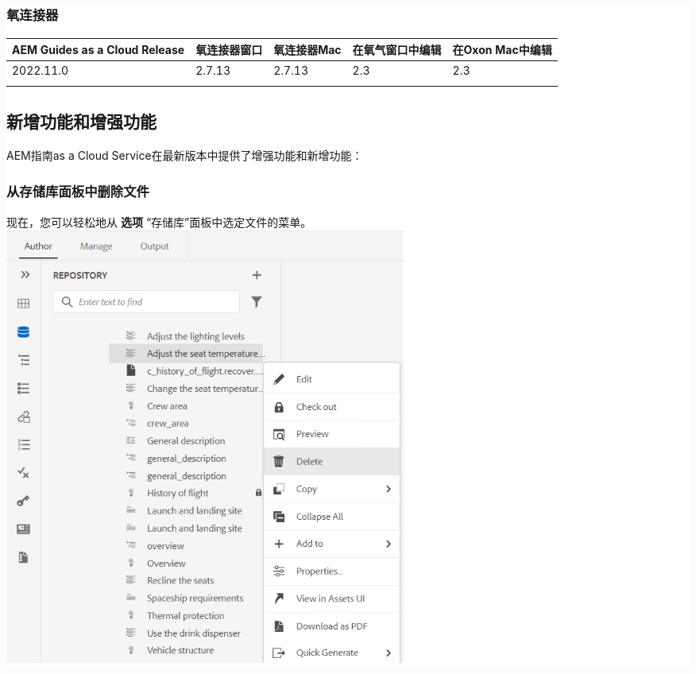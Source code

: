 ### 氧连接器

| AEM Guides as a Cloud Release | 氧连接器窗口 | 氧连接器Mac | 在氧气窗口中编辑 | 在Oxon Mac中编辑 |
| --- | --- | --- | --- | --- |
| 2022.11.0 | 2.7.13 | 2.7.13 | 2.3 | 2.3 |
|  |  |  |  |


## 新增功能和增强功能

AEM指南as a Cloud Service在最新版本中提供了增强功能和新增功能：


### 从存储库面板中删除文件

现在，您可以轻松地从 **选项** “存储库”面板中选定文件的菜单。
<img src="assets/repository-delete-file.png" alt="从存储库删除" width="500">
